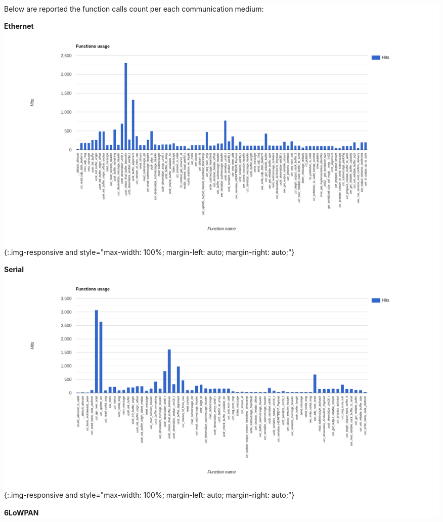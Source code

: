Below are reported the function calls count per each communication medium:

**Ethernet**
![](./images/fusage_eth.png){:.img-responsive and style="max-width: 100%; margin-left: auto; margin-right: auto;"}

**Serial**
![](./images/fusage_serial.png){:.img-responsive and style="max-width: 100%; margin-left: auto; margin-right: auto;"}

**6LoWPAN**